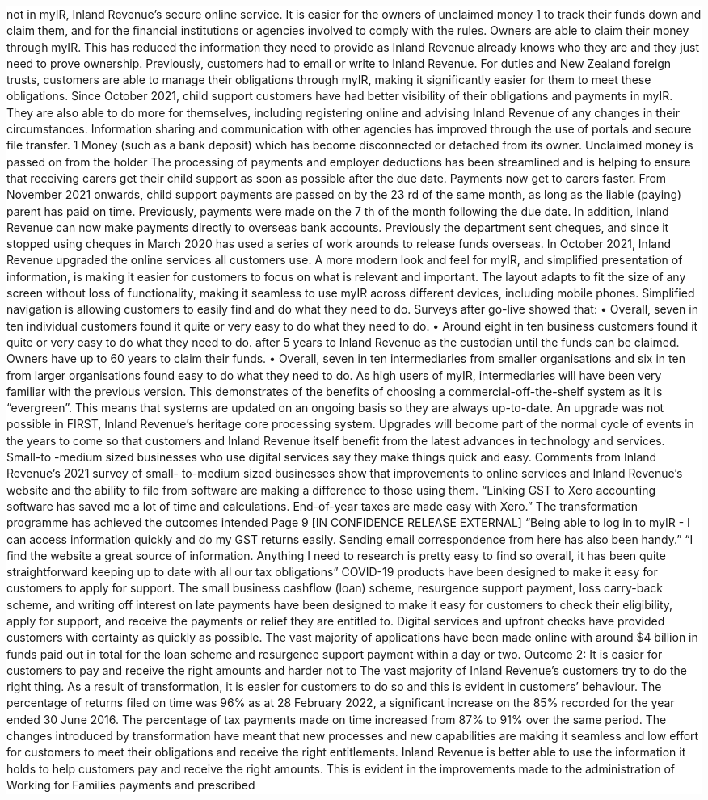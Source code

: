 not in myIR, Inland Revenue’s secure online service. It is easier for the owners of unclaimed money 1 to track their funds down and claim them, and for the financial institutions or agencies involved to comply with the rules. Owners are able to claim their money through myIR. This has reduced the information they need to provide as Inland Revenue already knows who they are and they just need to prove ownership. Previously, customers had to email or write to Inland Revenue. For duties and New Zealand foreign trusts, customers are able to manage their obligations through myIR, making it significantly easier for them to meet these obligations. Since October 2021, child support customers have had better visibility of their obligations and payments in myIR. They are also able to do more for themselves, including registering online and advising Inland Revenue of any changes in their circumstances. Information sharing and communication with other agencies has improved through the use of portals and secure file transfer. 1 Money (such as a bank deposit) which has become disconnected or detached from its owner. Unclaimed money is passed on from the holder The processing of payments and employer deductions has been streamlined and is helping to ensure that receiving carers get their child support as soon as possible after the due date. Payments now get to carers faster. From November 2021 onwards, child support payments are passed on by the 23 rd of the same month, as long as the liable (paying) parent has paid on time. Previously, payments were made on the 7 th of the month following the due date. In addition, Inland Revenue can now make payments directly to overseas bank accounts. Previously the department sent cheques, and since it stopped using cheques in March 2020 has used a series of work arounds to release funds overseas. In October 2021, Inland Revenue upgraded the online services all customers use. A more modern look and feel for myIR, and simplified presentation of information, is making it easier for customers to focus on what is relevant and important. The layout adapts to fit the size of any screen without loss of functionality, making it seamless to use myIR across different devices, including mobile phones. Simplified navigation is allowing customers to easily find and do what they need to do. Surveys after go-live showed that: • Overall, seven in ten individual customers found it quite or very easy to do what they need to do. • Around eight in ten business customers found it quite or very easy to do what they need to do. after 5 years to Inland Revenue as the custodian until the funds can be claimed. Owners have up to 60 years to claim their funds. • Overall, seven in ten intermediaries from smaller organisations and six in ten from larger organisations found easy to do what they need to do. As high users of myIR, intermediaries will have been very familiar with the previous version. This demonstrates of the benefits of choosing a commercial-off-the-shelf system as it is “evergreen”. This means that systems are updated on an ongoing basis so they are always up-to-date. An upgrade was not possible in FIRST, Inland Revenue’s heritage core processing system. Upgrades will become part of the normal cycle of events in the years to come so that customers and Inland Revenue itself benefit from the latest advances in technology and services. Small-to -medium sized businesses who use digital services say they make things quick and easy. Comments from Inland Revenue’s 2021 survey of small- to-medium sized businesses show that improvements to online services and Inland Revenue’s website and the ability to file from software are making a difference to those using them. “Linking GST to Xero accounting software has saved me a lot of time and calculations. End-of-year taxes are made easy with Xero.” The transformation programme has achieved the outcomes intended Page 9 \[IN CONFIDENCE RELEASE EXTERNAL\] “Being able to log in to myIR - I can access information quickly and do my GST returns easily. Sending email correspondence from here has also been handy.” “I find the website a great source of information. Anything I need to research is pretty easy to find so overall, it has been quite straightforward keeping up to date with all our tax obligations” COVID-19 products have been designed to make it easy for customers to apply for support. The small business cashflow (loan) scheme, resurgence support payment, loss carry-back scheme, and writing off interest on late payments have been designed to make it easy for customers to check their eligibility, apply for support, and receive the payments or relief they are entitled to. Digital services and upfront checks have provided customers with certainty as quickly as possible. The vast majority of applications have been made online with around $4 billion in funds paid out in total for the loan scheme and resurgence support payment within a day or two. Outcome 2: It is easier for customers to pay and receive the right amounts and harder not to The vast majority of Inland Revenue’s customers try to do the right thing. As a result of transformation, it is easier for customers to do so and this is evident in customers’ behaviour. The percentage of returns filed on time was 96% as at 28 February 2022, a significant increase on the 85% recorded for the year ended 30 June 2016. The percentage of tax payments made on time increased from 87% to 91% over the same period. The changes introduced by transformation have meant that new processes and new capabilities are making it seamless and low effort for customers to meet their obligations and receive the right entitlements. Inland Revenue is better able to use the information it holds to help customers pay and receive the right amounts. This is evident in the improvements made to the administration of Working for Families payments and prescribed